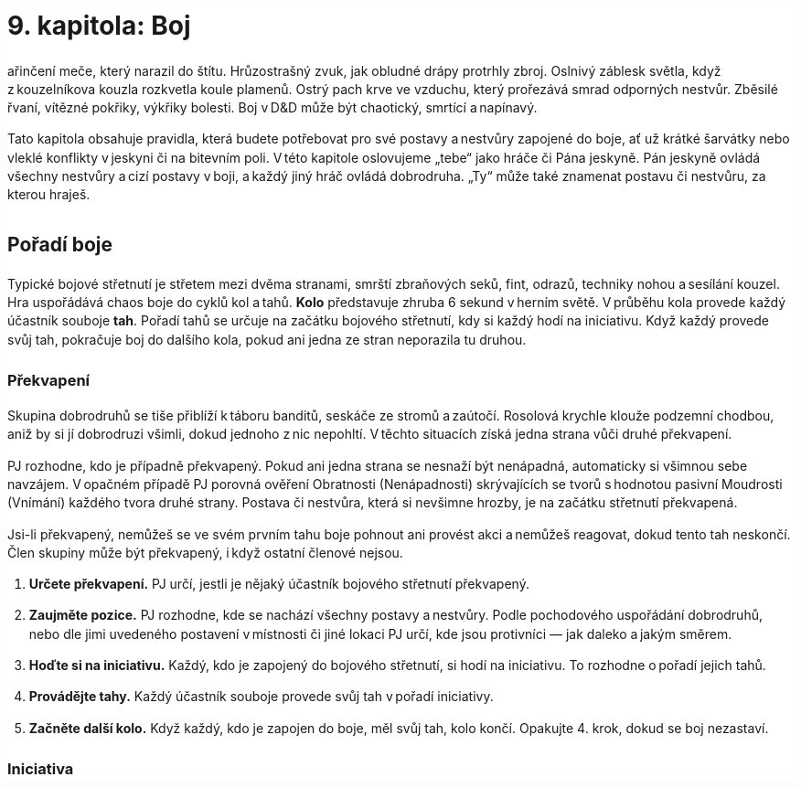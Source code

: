 # 9. kapitola: Boj
  
ařinčení meče, který narazil do štítu. Hrůzostrašný zvuk, jak obludné drápy protrhly zbroj. Oslnivý záblesk světla, když z kouzelníkova kouzla rozkvetla koule plamenů. Ostrý pach krve ve vzduchu, který prořezává smrad odporných nestvůr. Zběsilé řvaní, vítězné pokřiky, výkřiky bolesti. Boj v D&D může být chaotický, smrtící a napínavý.
  
Tato kapitola obsahuje pravidla, která budete potřebovat pro své postavy a nestvůry zapojené do boje, ať už krátké šarvátky nebo vleklé konflikty v jeskyni či na bitevním poli. V této kapitole oslovujeme „tebe“ jako hráče či Pána jeskyně. Pán jeskyně ovládá všechny nestvůry a cizí postavy v boji, a každý jiný hráč ovládá dobrodruha. „Ty“ může také znamenat postavu či nestvůru, za kterou hraješ.
  
## Pořadí boje
  
Typické bojové střetnutí je střetem mezi dvěma stranami, smrští zbraňových seků, fint, odrazů, techniky nohou a sesílání kouzel. Hra uspořádává chaos boje do cyklů kol a tahů. **Kolo** představuje zhruba 6 sekund v herním světě. V průběhu kola provede každý účastník souboje **tah**. Pořadí tahů se určuje na začátku bojového střetnutí, kdy si každý hodí na iniciativu. Když každý provede svůj tah, pokračuje boj do dalšího kola, pokud ani jedna ze stran neporazila tu druhou.
  
### Překvapení
  
Skupina dobrodruhů se tiše přiblíží k táboru banditů, seskáče ze stromů a zaútočí. Rosolová krychle klouže podzemní chodbou, aniž by si jí dobrodruzi všimli, dokud jednoho z nic nepohltí. V těchto situacích získá jedna strana vůči druhé překvapení.
  
PJ rozhodne, kdo je případně překvapený. Pokud ani jedna strana se nesnaží být nenápadná, automaticky si všimnou sebe navzájem. V opačném případě PJ porovná ověření Obratnosti (Nenápadnosti) skrývajících se tvorů s hodnotou pasivní Moudrosti (Vnímání) každého tvora druhé strany. Postava či nestvůra, která si nevšimne hrozby, je na začátku střetnutí překvapená.
  
Jsi-li překvapený, nemůžeš se ve svém prvním tahu boje pohnout ani provést akci a nemůžeš reagovat, dokud tento tah neskončí. Člen skupiny může být překvapený, i když ostatní členové nejsou.

<Card header="Boj krok za krokem">

  
 1. **Určete překvapení.** PJ určí, jestli je nějaký účastník bojového střetnutí překvapený.
  
 2. **Zaujměte pozice.** PJ rozhodne, kde se nachází všechny postavy a nestvůry. Podle pochodového uspořádání dobrodruhů, nebo dle jimi uvedeného postavení v místnosti či jiné lokaci PJ určí, kde jsou protivníci — jak daleko a jakým směrem.
  
 3. **Hoďte si na iniciativu.** Každý, kdo je zapojený do bojového střetnutí, si hodí na iniciativu. To rozhodne o pořadí jejich tahů.
  
 4. **Provádějte tahy.** Každý účastník souboje provede svůj tah v pořadí iniciativy.
 
 5. **Začněte další kolo.** Když každý, kdo je zapojen do boje, měl svůj tah, kolo končí. Opakujte 4. krok, dokud se boj nezastaví. 
 

</Card>
  
### Iniciativa
  